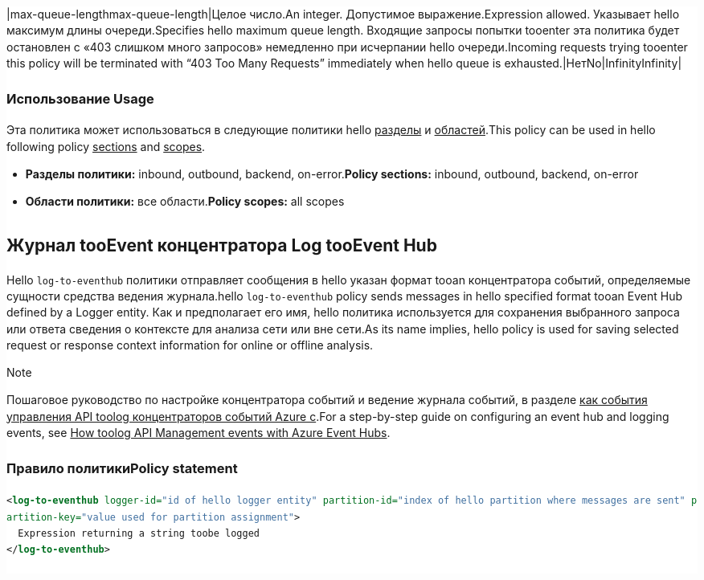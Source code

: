 |<span data-ttu-id="1352e-243">max-queue-length</span><span class="sxs-lookup"><span data-stu-id="1352e-243">max-queue-length</span></span>|<span data-ttu-id="1352e-244">Целое число.</span><span class="sxs-lookup"><span data-stu-id="1352e-244">An integer.</span></span> <span data-ttu-id="1352e-245">Допустимое выражение.</span><span class="sxs-lookup"><span data-stu-id="1352e-245">Expression allowed.</span></span> <span data-ttu-id="1352e-246">Указывает hello максимум длины очереди.</span><span class="sxs-lookup"><span data-stu-id="1352e-246">Specifies hello maximum queue length.</span></span> <span data-ttu-id="1352e-247">Входящие запросы попытки tooenter эта политика будет остановлен с «403 слишком много запросов» немедленно при исчерпании hello очереди.</span><span class="sxs-lookup"><span data-stu-id="1352e-247">Incoming requests trying tooenter this policy will be terminated with “403 Too Many Requests” immediately when hello queue is exhausted.</span></span>|<span data-ttu-id="1352e-248">Нет</span><span class="sxs-lookup"><span data-stu-id="1352e-248">No</span></span>|<span data-ttu-id="1352e-249">Infinity</span><span class="sxs-lookup"><span data-stu-id="1352e-249">Infinity</span></span>|  
  
###  <span data-ttu-id="1352e-250"><a name="ChooseUsage"></a> Использование</span><span class="sxs-lookup"><span data-stu-id="1352e-250"><a name="ChooseUsage"></a> Usage</span></span>  
 <span data-ttu-id="1352e-251">Эта политика может использоваться в следующие политики hello [разделы](http://azure.microsoft.com/documentation/articles/api-management-howto-policies/#sections) и [областей](http://azure.microsoft.com/documentation/articles/api-management-howto-policies/#scopes).</span><span class="sxs-lookup"><span data-stu-id="1352e-251">This policy can be used in hello following policy [sections](http://azure.microsoft.com/documentation/articles/api-management-howto-policies/#sections) and [scopes](http://azure.microsoft.com/documentation/articles/api-management-howto-policies/#scopes).</span></span>  
  
-   <span data-ttu-id="1352e-252">**Разделы политики:** inbound, outbound, backend, on-error.</span><span class="sxs-lookup"><span data-stu-id="1352e-252">**Policy sections:** inbound, outbound, backend, on-error</span></span>  
  
-   <span data-ttu-id="1352e-253">**Области политики:** все области.</span><span class="sxs-lookup"><span data-stu-id="1352e-253">**Policy scopes:** all scopes</span></span>  

##  <span data-ttu-id="1352e-254"><a name="log-to-eventhub"></a>Журнал tooEvent концентратора</span><span class="sxs-lookup"><span data-stu-id="1352e-254"><a name="log-to-eventhub"></a> Log tooEvent Hub</span></span>  
 <span data-ttu-id="1352e-255">Hello `log-to-eventhub` политики отправляет сообщения в hello указан формат tooan концентратора событий, определяемые сущности средства ведения журнала.</span><span class="sxs-lookup"><span data-stu-id="1352e-255">hello `log-to-eventhub` policy sends messages in hello specified format tooan Event Hub defined by a Logger entity.</span></span> <span data-ttu-id="1352e-256">Как и предполагает его имя, hello политика используется для сохранения выбранного запроса или ответа сведения о контексте для анализа сети или вне сети.</span><span class="sxs-lookup"><span data-stu-id="1352e-256">As its name implies, hello policy is used for saving selected request or response context information for online or offline analysis.</span></span>  
  
> [!NOTE]
>  <span data-ttu-id="1352e-257">Пошаговое руководство по настройке концентратора событий и ведение журнала событий, в разделе [как события управления API toolog концентраторов событий Azure с](https://azure.microsoft.com/documentation/articles/api-management-howto-log-event-hubs/).</span><span class="sxs-lookup"><span data-stu-id="1352e-257">For a step-by-step guide on configuring an event hub and logging events, see [How toolog API Management events with Azure Event Hubs](https://azure.microsoft.com/documentation/articles/api-management-howto-log-event-hubs/).</span></span>  
  
### <a name="policy-statement"></a><span data-ttu-id="1352e-258">Правило политики</span><span class="sxs-lookup"><span data-stu-id="1352e-258">Policy statement</span></span>  
  
```xml  
<log-to-eventhub logger-id="id of hello logger entity" partition-id="index of hello partition where messages are sent" partition-key="value used for partition assignment">  
  Expression returning a string toobe logged  
</log-to-eventhub>  
  
```  
  